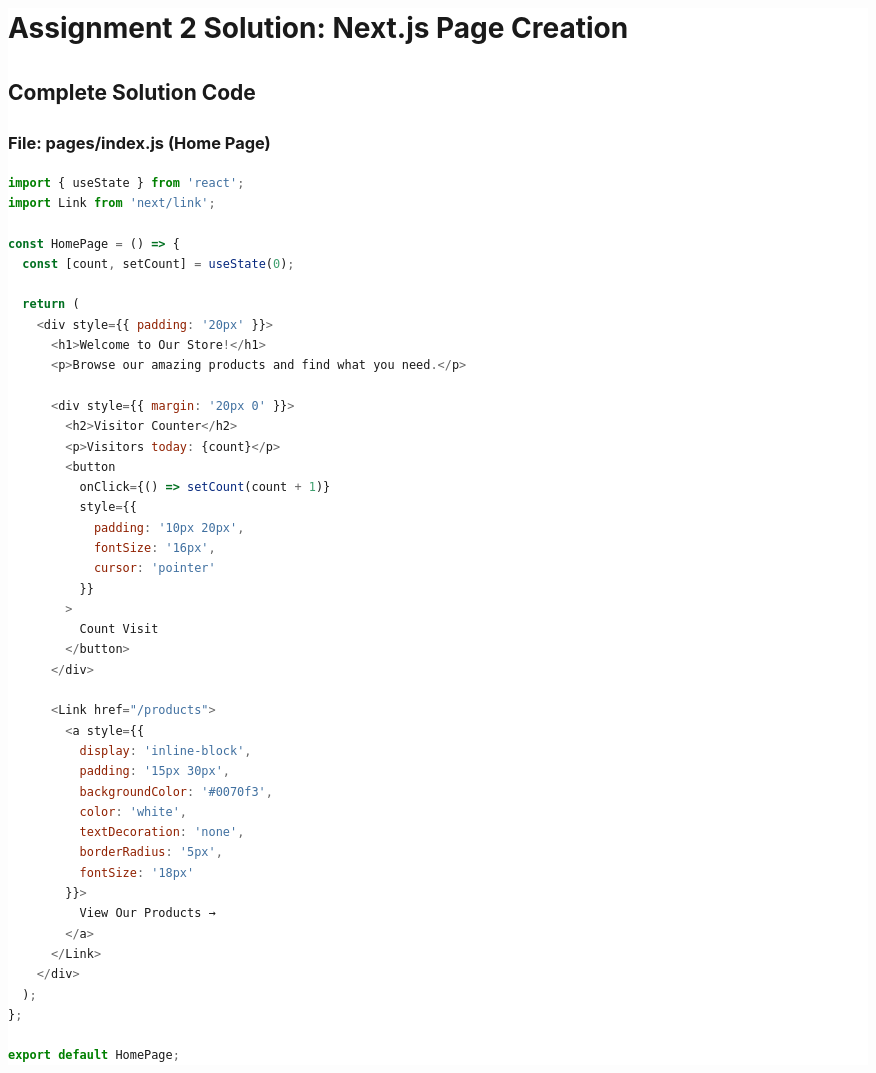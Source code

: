 # Assignment 2 Solution: Next.js Page Creation

## Complete Solution Code

### File: pages/index.js (Home Page)
```javascript
import { useState } from 'react';
import Link from 'next/link';

const HomePage = () => {
  const [count, setCount] = useState(0);
  
  return (
    <div style={{ padding: '20px' }}>
      <h1>Welcome to Our Store!</h1>
      <p>Browse our amazing products and find what you need.</p>
      
      <div style={{ margin: '20px 0' }}>
        <h2>Visitor Counter</h2>
        <p>Visitors today: {count}</p>
        <button 
          onClick={() => setCount(count + 1)}
          style={{
            padding: '10px 20px',
            fontSize: '16px',
            cursor: 'pointer'
          }}
        >
          Count Visit
        </button>
      </div>
      
      <Link href="/products">
        <a style={{
          display: 'inline-block',
          padding: '15px 30px',
          backgroundColor: '#0070f3',
          color: 'white',
          textDecoration: 'none',
          borderRadius: '5px',
          fontSize: '18px'
        }}>
          View Our Products →
        </a>
      </Link>
    </div>
  );
};

export default HomePage;
```
